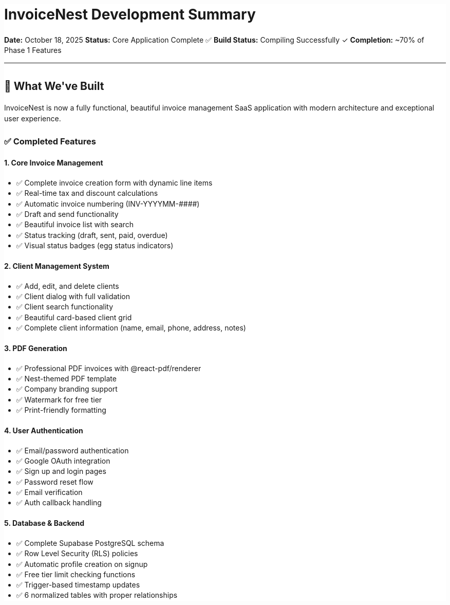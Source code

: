 # InvoiceNest Development Summary

**Date:** October 18, 2025
**Status:** Core Application Complete ✅
**Build Status:** Compiling Successfully ✓
**Completion:** ~70% of Phase 1 Features

---

## 🎉 What We've Built

InvoiceNest is now a fully functional, beautiful invoice management SaaS application with modern architecture and exceptional user experience.

### ✅ Completed Features

#### 1. **Core Invoice Management**
- ✅ Complete invoice creation form with dynamic line items
- ✅ Real-time tax and discount calculations
- ✅ Automatic invoice numbering (INV-YYYYMM-####)
- ✅ Draft and send functionality
- ✅ Beautiful invoice list with search
- ✅ Status tracking (draft, sent, paid, overdue)
- ✅ Visual status badges (egg status indicators)

#### 2. **Client Management System**
- ✅ Add, edit, and delete clients
- ✅ Client dialog with full validation
- ✅ Client search functionality
- ✅ Beautiful card-based client grid
- ✅ Complete client information (name, email, phone, address, notes)

#### 3. **PDF Generation**
- ✅ Professional PDF invoices with @react-pdf/renderer
- ✅ Nest-themed PDF template
- ✅ Company branding support
- ✅ Watermark for free tier
- ✅ Print-friendly formatting

#### 4. **User Authentication**
- ✅ Email/password authentication
- ✅ Google OAuth integration
- ✅ Sign up and login pages
- ✅ Password reset flow
- ✅ Email verification
- ✅ Auth callback handling

#### 5. **Database & Backend**
- ✅ Complete Supabase PostgreSQL schema
- ✅ Row Level Security (RLS) policies
- ✅ Automatic profile creation on signup
- ✅ Free tier limit checking functions
- ✅ Trigger-based timestamp updates
- ✅ 6 normalized tables with proper relationships
